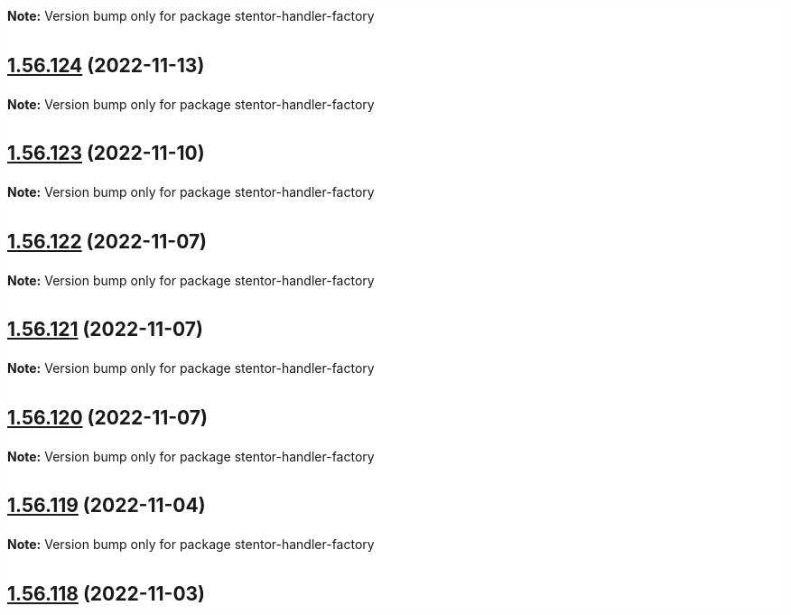 **Note:** Version bump only for package stentor-handler-factory





## [1.56.124](https://github.com/stentorium/stentor/compare/v1.56.123...v1.56.124) (2022-11-13)

**Note:** Version bump only for package stentor-handler-factory





## [1.56.123](https://github.com/stentorium/stentor/compare/v1.56.122...v1.56.123) (2022-11-10)

**Note:** Version bump only for package stentor-handler-factory





## [1.56.122](https://github.com/stentorium/stentor/compare/v1.56.121...v1.56.122) (2022-11-07)

**Note:** Version bump only for package stentor-handler-factory





## [1.56.121](https://github.com/stentorium/stentor/compare/v1.56.120...v1.56.121) (2022-11-07)

**Note:** Version bump only for package stentor-handler-factory





## [1.56.120](https://github.com/stentorium/stentor/compare/v1.56.119...v1.56.120) (2022-11-07)

**Note:** Version bump only for package stentor-handler-factory





## [1.56.119](https://github.com/stentorium/stentor/compare/v1.56.118...v1.56.119) (2022-11-04)

**Note:** Version bump only for package stentor-handler-factory





## [1.56.118](https://github.com/stentorium/stentor/compare/v1.56.117...v1.56.118) (2022-11-03)
